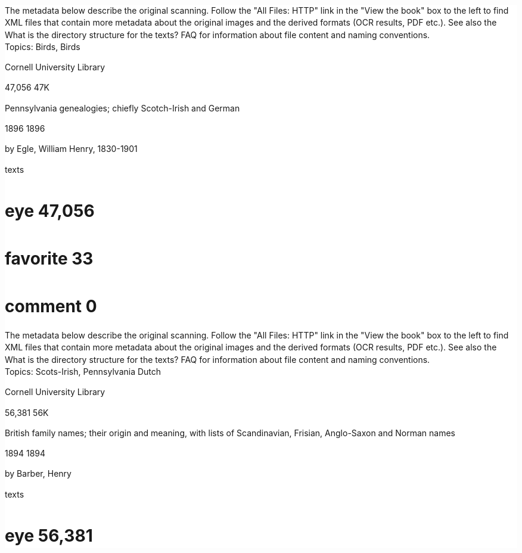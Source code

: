 The metadata below describe the original scanning. Follow the "All Files: HTTP" link in the "View the book" box to the left to find XML files that contain more metadata about the original images and the derived formats (OCR results, PDF etc.). See also the What is the directory structure for the texts? FAQ for information about file content and naming conventions.  
Topics: Birds, Birds  

<a href="/details/cornell" class="stealth"></a>

Cornell University Library

47,056 47K

[](/details/cu31924028856900 "Pennsylvania genealogies; chiefly Scotch-Irish and German")

Pennsylvania genealogies; chiefly Scotch-Irish and German

1896 1896

<span class="hidden-lists">by</span> <span class="byv" title="Egle, William Henry, 1830-1901">Egle, William Henry, 1830-1901</span>

<span class="iconochive-texts" aria-hidden="true"></span><span class="sr-only">texts</span>

<span class="iconochive-eye" aria-hidden="true"></span><span class="sr-only">eye</span> 47,056
==============================================================================================

<span class="iconochive-favorite" aria-hidden="true"></span><span class="sr-only">favorite</span> 33
====================================================================================================

<span class="iconochive-comment" aria-hidden="true"></span><span class="sr-only">comment</span> 0
=================================================================================================

The metadata below describe the original scanning. Follow the "All Files: HTTP" link in the "View the book" box to the left to find XML files that contain more metadata about the original images and the derived formats (OCR results, PDF etc.). See also the What is the directory structure for the texts? FAQ for information about file content and naming conventions.  
Topics: Scots-Irish, Pennsylvania Dutch  

<a href="/details/cornell" class="stealth"></a>

Cornell University Library

56,381 56K

[](/details/cu31924029805771 "British family names; their origin and meaning, with lists of Scandinavian, Frisian, Anglo-Saxon and Norman names")

British family names; their origin and meaning, with lists of Scandinavian, Frisian, Anglo-Saxon and Norman names

1894 1894

<span class="hidden-lists">by</span> <span class="byv" title="Barber, Henry">Barber, Henry</span>

<span class="iconochive-texts" aria-hidden="true"></span><span class="sr-only">texts</span>

<span class="iconochive-eye" aria-hidden="true"></span><span class="sr-only">eye</span> 56,381
==============================================================================================
